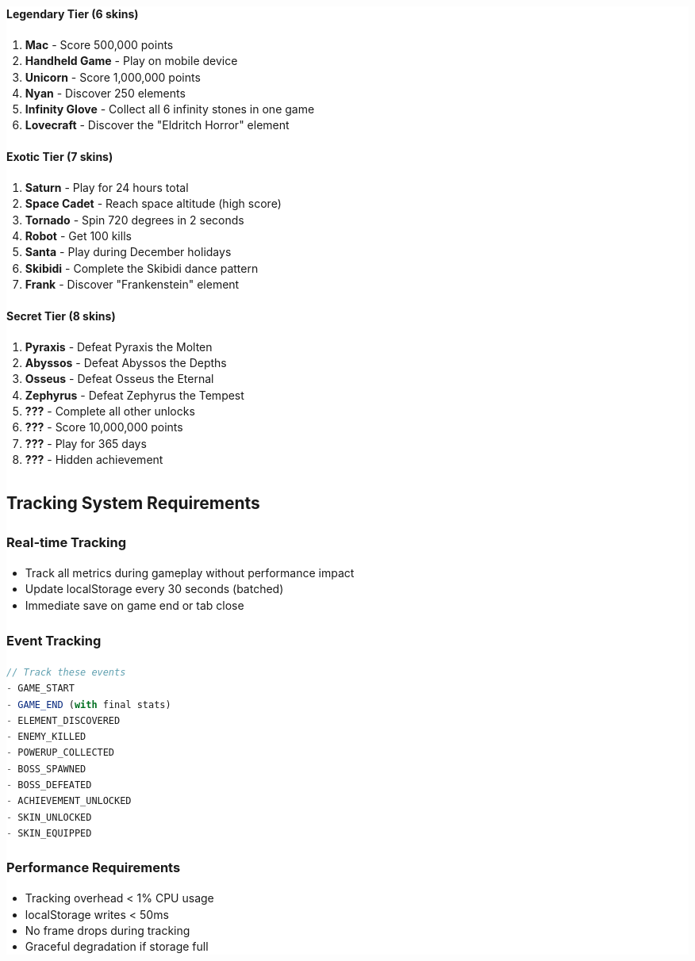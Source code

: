 #### Legendary Tier (6 skins)
1. **Mac** - Score 500,000 points
2. **Handheld Game** - Play on mobile device
3. **Unicorn** - Score 1,000,000 points
4. **Nyan** - Discover 250 elements
5. **Infinity Glove** - Collect all 6 infinity stones in one game
6. **Lovecraft** - Discover the "Eldritch Horror" element

#### Exotic Tier (7 skins)
1. **Saturn** - Play for 24 hours total
2. **Space Cadet** - Reach space altitude (high score)
3. **Tornado** - Spin 720 degrees in 2 seconds
4. **Robot** - Get 100 kills
5. **Santa** - Play during December holidays
6. **Skibidi** - Complete the Skibidi dance pattern
7. **Frank** - Discover "Frankenstein" element

#### Secret Tier (8 skins)
1. **Pyraxis** - Defeat Pyraxis the Molten
2. **Abyssos** - Defeat Abyssos the Depths
3. **Osseus** - Defeat Osseus the Eternal
4. **Zephyrus** - Defeat Zephyrus the Tempest
5. **???** - Complete all other unlocks
6. **???** - Score 10,000,000 points
7. **???** - Play for 365 days
8. **???** - Hidden achievement

## Tracking System Requirements

### Real-time Tracking
- Track all metrics during gameplay without performance impact
- Update localStorage every 30 seconds (batched)
- Immediate save on game end or tab close

### Event Tracking
```javascript
// Track these events
- GAME_START
- GAME_END (with final stats)
- ELEMENT_DISCOVERED
- ENEMY_KILLED
- POWERUP_COLLECTED
- BOSS_SPAWNED
- BOSS_DEFEATED
- ACHIEVEMENT_UNLOCKED
- SKIN_UNLOCKED
- SKIN_EQUIPPED
```

### Performance Requirements
- Tracking overhead < 1% CPU usage
- localStorage writes < 50ms
- No frame drops during tracking
- Graceful degradation if storage full
